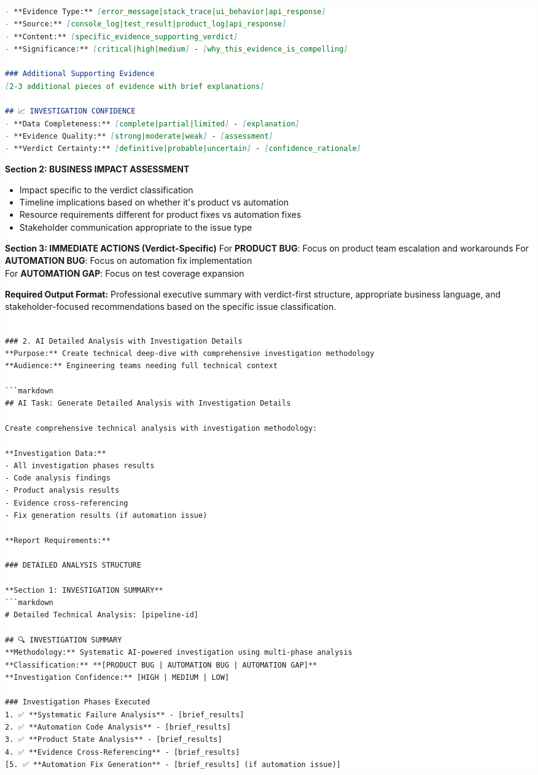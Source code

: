 ```markdown
- **Evidence Type:** [error_message|stack_trace|ui_behavior|api_response]
- **Source:** [console_log|test_result|product_log|api_response]  
- **Content:** [specific_evidence_supporting_verdict]
- **Significance:** [critical|high|medium] - [why_this_evidence_is_compelling]

### Additional Supporting Evidence
[2-3 additional pieces of evidence with brief explanations]

## 📈 INVESTIGATION CONFIDENCE
- **Data Completeness:** [complete|partial|limited] - [explanation]
- **Evidence Quality:** [strong|moderate|weak] - [assessment]
- **Verdict Certainty:** [definitive|probable|uncertain] - [confidence_rationale]
```

**Section 2: BUSINESS IMPACT ASSESSMENT**
- Impact specific to the verdict classification
- Timeline implications based on whether it's product vs automation
- Resource requirements different for product fixes vs automation fixes
- Stakeholder communication appropriate to the issue type

**Section 3: IMMEDIATE ACTIONS (Verdict-Specific)**
For **PRODUCT BUG**: Focus on product team escalation and workarounds
For **AUTOMATION BUG**: Focus on automation fix implementation  
For **AUTOMATION GAP**: Focus on test coverage expansion

**Required Output Format:**
Professional executive summary with verdict-first structure, appropriate business language, and stakeholder-focused recommendations based on the specific issue classification.
```

### 2. AI Detailed Analysis with Investigation Details
**Purpose:** Create technical deep-dive with comprehensive investigation methodology  
**Audience:** Engineering teams needing full technical context

```markdown
## AI Task: Generate Detailed Analysis with Investigation Details

Create comprehensive technical analysis with investigation methodology:

**Investigation Data:**
- All investigation phases results
- Code analysis findings  
- Product analysis results
- Evidence cross-referencing
- Fix generation results (if automation issue)

**Report Requirements:**

### DETAILED ANALYSIS STRUCTURE

**Section 1: INVESTIGATION SUMMARY**
```markdown
# Detailed Technical Analysis: [pipeline-id]

## 🔍 INVESTIGATION SUMMARY
**Methodology:** Systematic AI-powered investigation using multi-phase analysis
**Classification:** **[PRODUCT BUG | AUTOMATION BUG | AUTOMATION GAP]**
**Investigation Confidence:** [HIGH | MEDIUM | LOW]

### Investigation Phases Executed
1. ✅ **Systematic Failure Analysis** - [brief_results]
2. ✅ **Automation Code Analysis** - [brief_results]  
3. ✅ **Product State Analysis** - [brief_results]
4. ✅ **Evidence Cross-Referencing** - [brief_results]
[5. ✅ **Automation Fix Generation** - [brief_results] (if automation issue)]
```